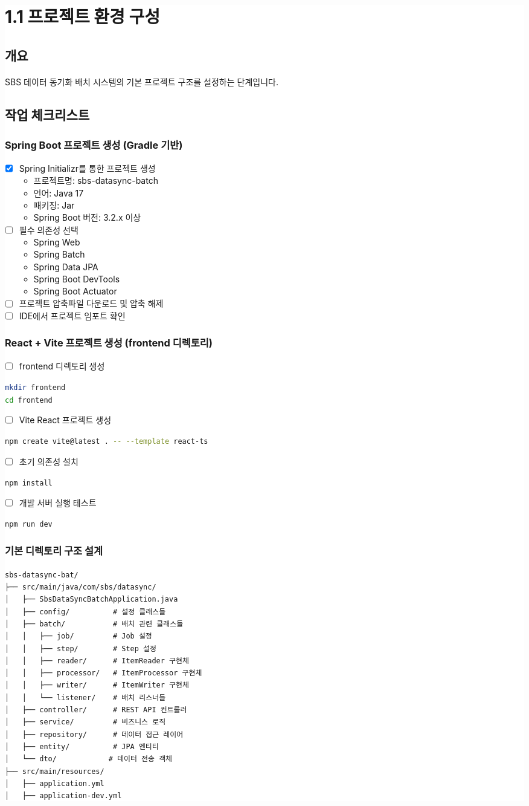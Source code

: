 # 1.1 프로젝트 환경 구성

## 개요
SBS 데이터 동기화 배치 시스템의 기본 프로젝트 구조를 설정하는 단계입니다.

## 작업 체크리스트

### Spring Boot 프로젝트 생성 (Gradle 기반)
- [X] Spring Initializr를 통한 프로젝트 생성
  - 프로젝트명: sbs-datasync-batch
  - 언어: Java 17
  - 패키징: Jar
  - Spring Boot 버전: 3.2.x 이상
- [ ] 필수 의존성 선택
  - Spring Web
  - Spring Batch
  - Spring Data JPA
  - Spring Boot DevTools
  - Spring Boot Actuator
- [ ] 프로젝트 압축파일 다운로드 및 압축 해제
- [ ] IDE에서 프로젝트 임포트 확인

### React + Vite 프로젝트 생성 (frontend 디렉토리)
- [ ] frontend 디렉토리 생성
```bash
mkdir frontend
cd frontend
```
- [ ] Vite React 프로젝트 생성
```bash
npm create vite@latest . -- --template react-ts
```
- [ ] 초기 의존성 설치
```bash
npm install
```
- [ ] 개발 서버 실행 테스트
```bash
npm run dev
```

### 기본 디렉토리 구조 설계
```
sbs-datasync-bat/
├── src/main/java/com/sbs/datasync/
│   ├── SbsDataSyncBatchApplication.java
│   ├── config/          # 설정 클래스들
│   ├── batch/           # 배치 관련 클래스들
│   │   ├── job/         # Job 설정
│   │   ├── step/        # Step 설정
│   │   ├── reader/      # ItemReader 구현체
│   │   ├── processor/   # ItemProcessor 구현체
│   │   ├── writer/      # ItemWriter 구현체
│   │   └── listener/    # 배치 리스너들
│   ├── controller/      # REST API 컨트롤러
│   ├── service/         # 비즈니스 로직
│   ├── repository/      # 데이터 접근 레이어
│   ├── entity/          # JPA 엔티티
│   └── dto/            # 데이터 전송 객체
├── src/main/resources/
│   ├── application.yml
│   ├── application-dev.yml
```